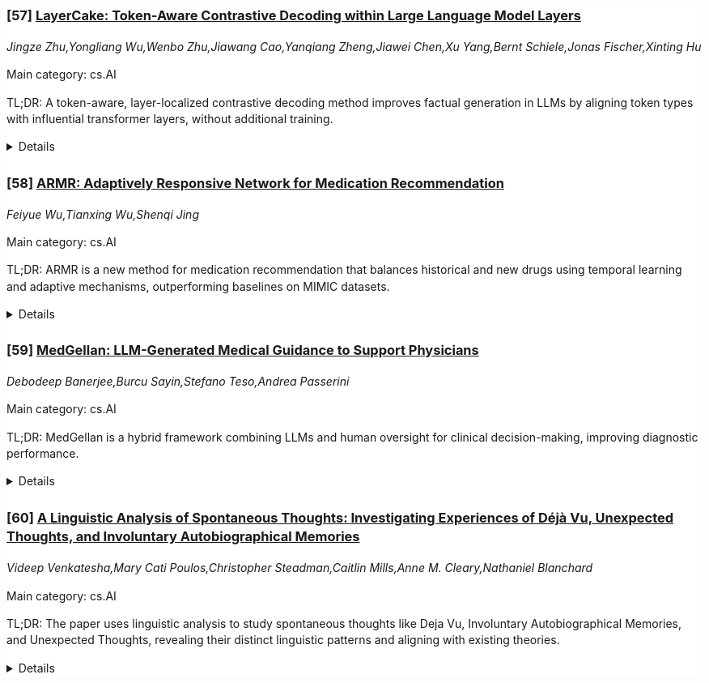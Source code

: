 ### [57] [LayerCake: Token-Aware Contrastive Decoding within Large Language Model Layers](https://arxiv.org/abs/2507.04404)
*Jingze Zhu,Yongliang Wu,Wenbo Zhu,Jiawang Cao,Yanqiang Zheng,Jiawei Chen,Xu Yang,Bernt Schiele,Jonas Fischer,Xinting Hu*

Main category: cs.AI

TL;DR: A token-aware, layer-localized contrastive decoding method improves factual generation in LLMs by aligning token types with influential transformer layers, without additional training.


<details><summary>Details</summary></details>


### [58] [ARMR: Adaptively Responsive Network for Medication Recommendation](https://arxiv.org/abs/2507.04428)
*Feiyue Wu,Tianxing Wu,Shenqi Jing*

Main category: cs.AI

TL;DR: ARMR is a new method for medication recommendation that balances historical and new drugs using temporal learning and adaptive mechanisms, outperforming baselines on MIMIC datasets.


<details><summary>Details</summary></details>


### [59] [MedGellan: LLM-Generated Medical Guidance to Support Physicians](https://arxiv.org/abs/2507.04431)
*Debodeep Banerjee,Burcu Sayin,Stefano Teso,Andrea Passerini*

Main category: cs.AI

TL;DR: MedGellan is a hybrid framework combining LLMs and human oversight for clinical decision-making, improving diagnostic performance.


<details><summary>Details</summary></details>


### [60] [A Linguistic Analysis of Spontaneous Thoughts: Investigating Experiences of Déjà Vu, Unexpected Thoughts, and Involuntary Autobiographical Memories](https://arxiv.org/abs/2507.04439)
*Videep Venkatesha,Mary Cati Poulos,Christopher Steadman,Caitlin Mills,Anne M. Cleary,Nathaniel Blanchard*

Main category: cs.AI

TL;DR: The paper uses linguistic analysis to study spontaneous thoughts like Deja Vu, Involuntary Autobiographical Memories, and Unexpected Thoughts, revealing their distinct linguistic patterns and aligning with existing theories.


<details>
  <summary>Details</summary>
Motivation: To explore spontaneous thoughts (Deja Vu, Involuntary Autobiographical Memories, Unexpected Thoughts) through linguistic signatures, providing deeper insights into their cognitive and emotional underpinnings.
